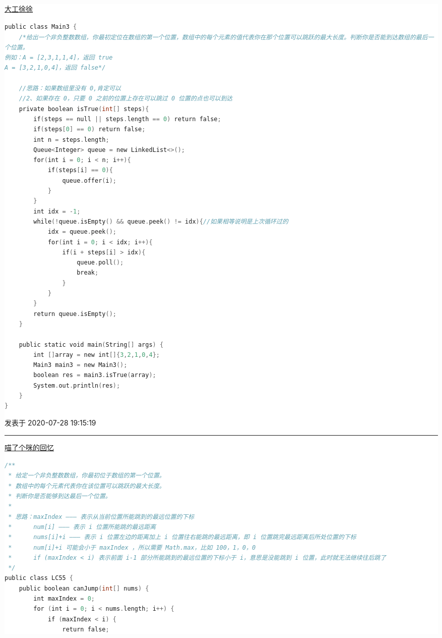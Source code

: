 [大工徐徐](https://www.nowcoder.com/profile/288240928)

```cpp
public class Main3 {
    /*给出一个非负整数数组，你最初定位在数组的第一个位置，数组中的每个元素的值代表你在那个位置可以跳跃的最大长度。判断你是否能到达数组的最后一个位置。
例如：A = [2,3,1,1,4]，返回 true
A = [3,2,1,0,4]，返回 false*/

    //思路：如果数组里没有 0,肯定可以
    //2、如果存在 0，只要 0 之前的位置上存在可以跳过 0 位置的点也可以到达
    private boolean isTrue(int[] steps){
        if(steps == null || steps.length == 0) return false;
        if(steps[0] == 0) return false;
        int n = steps.length;
        Queue<Integer> queue = new LinkedList<>();
        for(int i = 0; i < n; i++){
            if(steps[i] == 0){
                queue.offer(i);
            }
        }
        int idx = -1;
        while(!queue.isEmpty() && queue.peek() != idx){//如果相等说明是上次循环过的
            idx = queue.peek();
            for(int i = 0; i < idx; i++){
                if(i + steps[i] > idx){
                    queue.poll();
                    break;
                }
            }
        }
        return queue.isEmpty();
    }

    public static void main(String[] args) {
        int []array = new int[]{3,2,1,0,4};
        Main3 main3 = new Main3();
        boolean res = main3.isTrue(array);
        System.out.println(res);
    }
}
```

发表于 2020-07-28 19:15:19

* * *

[喵了个咪的回忆](https://www.nowcoder.com/profile/542664)

```cpp
/**
 * 给定一个非负整数数组，你最初位于数组的第一个位置。
 * 数组中的每个元素代表你在该位置可以跳跃的最大长度。
 * 判断你是否能够到达最后一个位置。
 *
 * 思路：maxIndex ——— 表示从当前位置所能跳到的最远位置的下标
 *      num[i] ——— 表示 i 位置所能跳的最远距离
 *      nums[i]+i ——— 表示 i 位置左边的距离加上 i 位置往右能跳的最远距离，即 i 位置跳完最远距离后所处位置的下标
 *      num[i]+i 可能会小于 maxIndex ，所以需要 Math.max，比如 100，1，0，0
 *      if (maxIndex < i) 表示前面 i-1 部分所能跳到的最远位置的下标小于 i，意思是没能跳到 i 位置，此时就无法继续往后跳了
 */
public class LC55 {
    public boolean canJump(int[] nums) {
        int maxIndex = 0;
        for (int i = 0; i < nums.length; i++) {
            if (maxIndex < i) {
                return false;
```